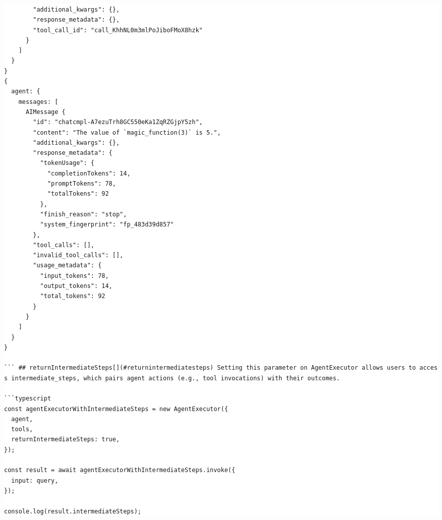 ```text
        "additional_kwargs": {},
        "response_metadata": {},
        "tool_call_id": "call_KhhNL0m3mlPoJiboFMoX8hzk"
      }
    ]
  }
}
{
  agent: {
    messages: [
      AIMessage {
        "id": "chatcmpl-A7ezuTrh8GC550eKa1ZqRZGjpY5zh",
        "content": "The value of `magic_function(3)` is 5.",
        "additional_kwargs": {},
        "response_metadata": {
          "tokenUsage": {
            "completionTokens": 14,
            "promptTokens": 78,
            "totalTokens": 92
          },
          "finish_reason": "stop",
          "system_fingerprint": "fp_483d39d857"
        },
        "tool_calls": [],
        "invalid_tool_calls": [],
        "usage_metadata": {
          "input_tokens": 78,
          "output_tokens": 14,
          "total_tokens": 92
        }
      }
    ]
  }
}

``` ## returnIntermediateSteps[​](#returnintermediatesteps) Setting this parameter on AgentExecutor allows users to access intermediate_steps, which pairs agent actions (e.g., tool invocations) with their outcomes.

```typescript
const agentExecutorWithIntermediateSteps = new AgentExecutor({
  agent,
  tools,
  returnIntermediateSteps: true,
});

const result = await agentExecutorWithIntermediateSteps.invoke({
  input: query,
});

console.log(result.intermediateSteps);

```
